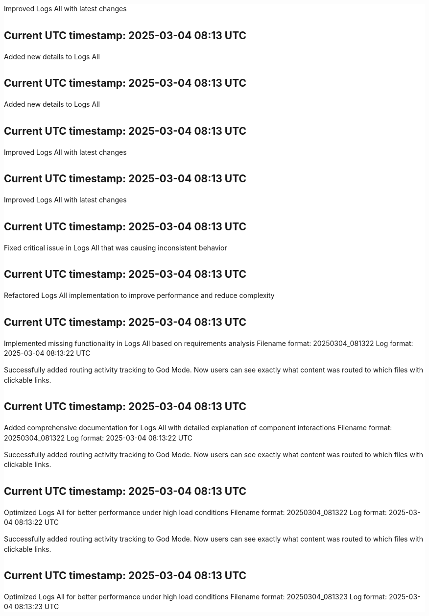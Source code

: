 Improved Logs All with latest changes
## Current UTC timestamp: 2025-03-04 08:13 UTC

Added new details to Logs All
## Current UTC timestamp: 2025-03-04 08:13 UTC

Added new details to Logs All
## Current UTC timestamp: 2025-03-04 08:13 UTC

Improved Logs All with latest changes
## Current UTC timestamp: 2025-03-04 08:13 UTC

Improved Logs All with latest changes
## Current UTC timestamp: 2025-03-04 08:13 UTC

Fixed critical issue in Logs All that was causing inconsistent behavior
## Current UTC timestamp: 2025-03-04 08:13 UTC

Refactored Logs All implementation to improve performance and reduce complexity
## Current UTC timestamp: 2025-03-04 08:13 UTC
Implemented missing functionality in Logs All based on requirements analysis
Filename format: 20250304_081322
Log format: 2025-03-04 08:13:22 UTC

Successfully added routing activity tracking to God Mode. Now users can see exactly what content was routed to which files with clickable links.


## Current UTC timestamp: 2025-03-04 08:13 UTC
Added comprehensive documentation for Logs All with detailed explanation of component interactions
Filename format: 20250304_081322
Log format: 2025-03-04 08:13:22 UTC

Successfully added routing activity tracking to God Mode. Now users can see exactly what content was routed to which files with clickable links.


## Current UTC timestamp: 2025-03-04 08:13 UTC
Optimized Logs All for better performance under high load conditions
Filename format: 20250304_081322
Log format: 2025-03-04 08:13:22 UTC

Successfully added routing activity tracking to God Mode. Now users can see exactly what content was routed to which files with clickable links.


## Current UTC timestamp: 2025-03-04 08:13 UTC
Optimized Logs All for better performance under high load conditions
Filename format: 20250304_081323
Log format: 2025-03-04 08:13:23 UTC
